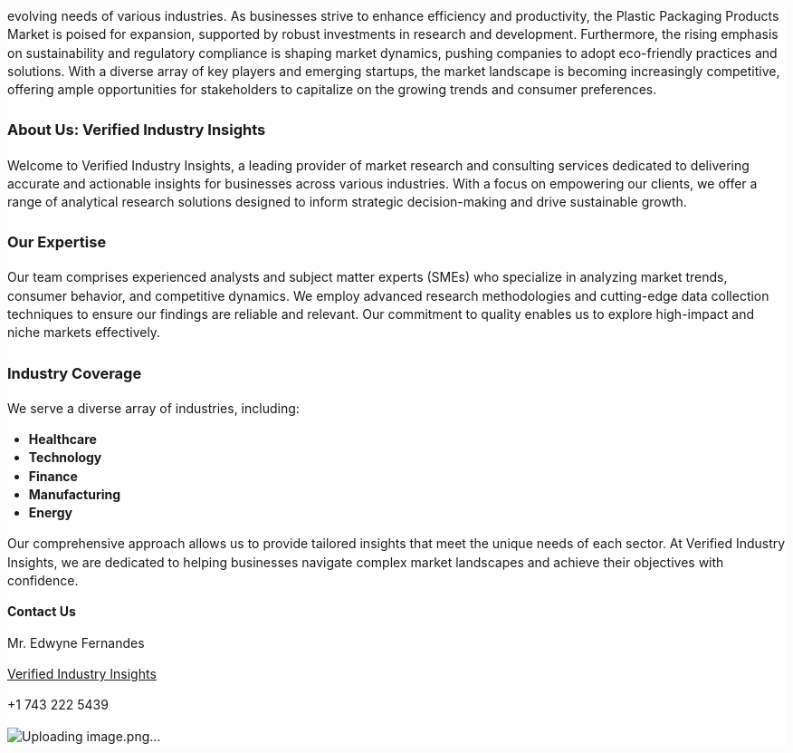 evolving needs of various industries. As businesses strive to enhance efficiency and productivity, the Plastic Packaging Products Market is poised for expansion, supported by robust investments in research and development. Furthermore, the rising emphasis on sustainability and regulatory compliance is shaping market dynamics, pushing companies to adopt eco-friendly practices and solutions. With a diverse array of key players and emerging startups, the market landscape is becoming increasingly competitive, offering ample opportunities for stakeholders to capitalize on the growing trends and consumer preferences.</p><h3>About Us: Verified Industry Insights</h3><p>Welcome to Verified Industry Insights, a leading provider of market research and consulting services dedicated to delivering accurate and actionable insights for businesses across various industries. With a focus on empowering our clients, we offer a range of analytical research solutions designed to inform strategic decision-making and drive sustainable growth.</p><h3>Our Expertise</h3><p>Our team comprises experienced analysts and subject matter experts (SMEs) who specialize in analyzing market trends, consumer behavior, and competitive dynamics. We employ advanced research methodologies and cutting-edge data collection techniques to ensure our findings are reliable and relevant. Our commitment to quality enables us to explore high-impact and niche markets effectively.</p><h3>Industry Coverage</h3><p>We serve a diverse array of industries, including:</p><ul><li><strong>Healthcare</strong></li><li><strong>Technology</strong></li><li><strong>Finance</strong></li><li><strong>Manufacturing</strong></li><li><strong>Energy</strong></li></ul><p>Our comprehensive approach allows us to provide tailored insights that meet the unique needs of each sector. At Verified Industry Insights, we are dedicated to helping businesses navigate complex market landscapes and achieve their objectives with confidence.</p><p><strong>Contact Us</strong></p><p>Mr. Edwyne Fernandes</p><p><a href="https://www.verifiedindustryinsights.com/">Verified Industry Insights</a></p><p>+1 743 222 5439</p>
![Uploading image.png…]()
